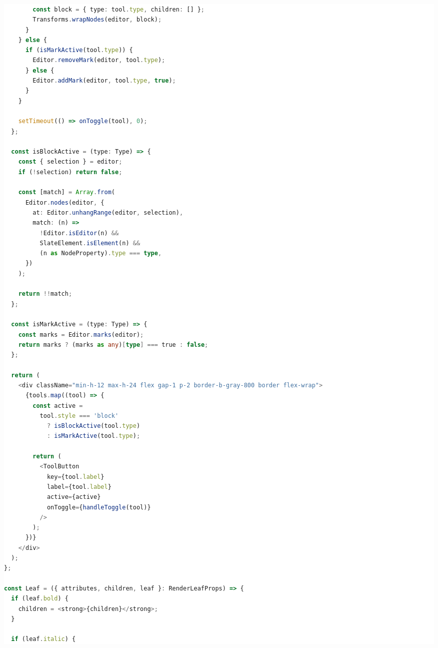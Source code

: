 ```typescript
        const block = { type: tool.type, children: [] };
        Transforms.wrapNodes(editor, block);
      }
    } else {
      if (isMarkActive(tool.type)) {
        Editor.removeMark(editor, tool.type);
      } else {
        Editor.addMark(editor, tool.type, true);
      }
    }

    setTimeout(() => onToggle(tool), 0);
  };

  const isBlockActive = (type: Type) => {
    const { selection } = editor;
    if (!selection) return false;

    const [match] = Array.from(
      Editor.nodes(editor, {
        at: Editor.unhangRange(editor, selection),
        match: (n) =>
          !Editor.isEditor(n) &&
          SlateElement.isElement(n) &&
          (n as NodeProperty).type === type,
      })
    );

    return !!match;
  };

  const isMarkActive = (type: Type) => {
    const marks = Editor.marks(editor);
    return marks ? (marks as any)[type] === true : false;
  };

  return (
    <div className="min-h-12 max-h-24 flex gap-1 p-2 border-b-gray-800 border flex-wrap">
      {tools.map((tool) => {
        const active =
          tool.style === 'block'
            ? isBlockActive(tool.type)
            : isMarkActive(tool.type);

        return (
          <ToolButton
            key={tool.label}
            label={tool.label}
            active={active}
            onToggle={handleToggle(tool)}
          />
        );
      })}
    </div>
  );
};

const Leaf = ({ attributes, children, leaf }: RenderLeafProps) => {
  if (leaf.bold) {
    children = <strong>{children}</strong>;
  }

  if (leaf.italic) {
```